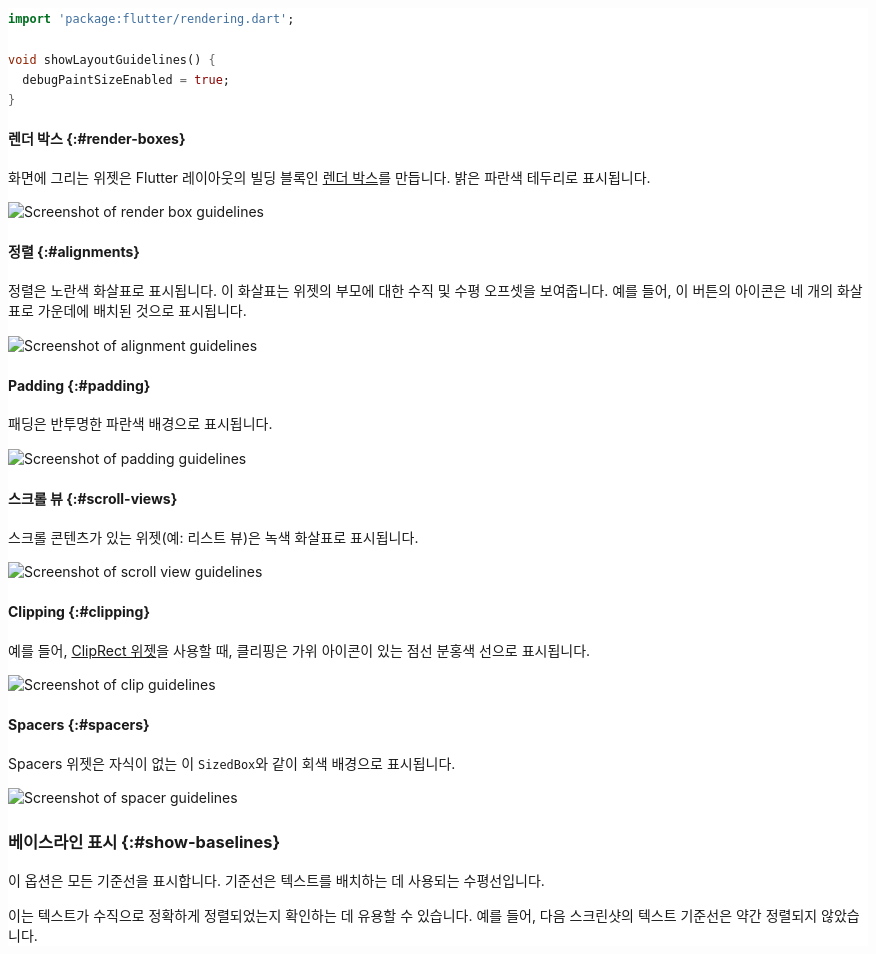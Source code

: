 <?code-excerpt "lib/layout_guidelines.dart"?>
```dart
import 'package:flutter/rendering.dart';

void showLayoutGuidelines() {
  debugPaintSizeEnabled = true;
}
```

#### 렌더 박스 {:#render-boxes}

화면에 그리는 위젯은 Flutter 레이아웃의 빌딩 블록인 [렌더 박스][render box]를 만듭니다. 
밝은 파란색 테두리로 표시됩니다.

![Screenshot of render box guidelines](/assets/images/docs/tools/devtools/debug-toggle-guideline-render-box.png)

#### 정렬 {:#alignments}

정렬은 노란색 화살표로 표시됩니다. 
이 화살표는 위젯의 부모에 대한 수직 및 수평 오프셋을 보여줍니다. 
예를 들어, 이 버튼의 아이콘은 네 개의 화살표로 가운데에 배치된 것으로 표시됩니다.

![Screenshot of alignment guidelines](/assets/images/docs/tools/devtools/debug-toggle-guidelines-alignment.png)

#### Padding {:#padding}

패딩은 반투명한 파란색 배경으로 표시됩니다.

![Screenshot of padding guidelines](/assets/images/docs/tools/devtools/debug-toggle-guidelines-padding.png)

#### 스크롤 뷰 {:#scroll-views}

스크롤 콘텐츠가 있는 위젯(예: 리스트 뷰)은 녹색 화살표로 표시됩니다.

![Screenshot of scroll view guidelines](/assets/images/docs/tools/devtools/debug-toggle-guidelines-scroll.png)

#### Clipping {:#clipping}

예를 들어, [ClipRect 위젯][ClipRect widget]을 사용할 때, 
클리핑은 가위 아이콘이 있는 점선 분홍색 선으로 표시됩니다.

[ClipRect widget]: {{site.api}}/flutter/widgets/ClipRect-class.html

![Screenshot of clip guidelines](/assets/images/docs/tools/devtools/debug-toggle-guidelines-clip.png)

#### Spacers {:#spacers}

Spacers 위젯은 자식이 없는 이 `SizedBox`와 같이 회색 배경으로 표시됩니다.

![Screenshot of spacer guidelines](/assets/images/docs/tools/devtools/debug-toggle-guidelines-spacer.png)

### 베이스라인 표시 {:#show-baselines}

이 옵션은 모든 기준선을 표시합니다. 기준선은 텍스트를 배치하는 데 사용되는 수평선입니다.

이는 텍스트가 수직으로 정확하게 정렬되었는지 확인하는 데 유용할 수 있습니다.
예를 들어, 다음 스크린샷의 텍스트 기준선은 약간 정렬되지 않았습니다.


[Slow animations]: #slow-animations
[Show guidelines]: #show-guidelines
[Show baselines]: #show-baselines
[Highlight repaints]: #highlight-repaints
[Highlight oversized images]: #highlight-oversized-images
[debug-article]: {{site.flutter-medium}}/how-to-debug-layout-issues-with-the-flutter-inspector-87460a7b9db
[Baseline]: {{site.api}}/flutter/widgets/Baseline-class.html
[render boxes]: {{site.api}}/flutter/rendering/RenderBox-class.html
[RepaintBoundary widget]: {{site.api}}/flutter/widgets/RepaintBoundary-class.html
[render box]: {{site.api}}/flutter/rendering/RenderBox-class.html
[`Column`]: {{site.api}}/flutter/widgets/Column-class.html
[common problems when debugging]: /testing/debugging
[`crossAxisAlignment`]: {{site.api}}/flutter/widgets/Flex/crossAxisAlignment.html
[DartConf 2018 talk]: {{site.yt.watch}}?v=JIcmJNT9DNI
[debug mode]: /testing/build-modes#debug
[`Flex`]: {{site.api}}/flutter/widgets/Flex-class.html
[flex layouts]: {{site.api}}/flutter/widgets/Flex-class.html
[`FlexFit`]: {{site.api}}/flutter/rendering/FlexFit.html
[`FlexParentData.fit`]: {{site.api}}/flutter/rendering/FlexParentData/fit.html
[`FlexParentData.flex`]: {{site.api}}/flutter/rendering/FlexParentData/flex.html
[`mainAxisAlignment`]: {{site.api}}/flutter/widgets/Flex/mainAxisAlignment.html
[`mainAxisSize`]: {{site.api}}/flutter/widgets/Flex/mainAxisSize.html
[`Row`]: {{site.api}}/flutter/widgets/Row-class.html
[`textDirection`]: {{site.api}}/flutter/widgets/Flex/textDirection.html
[Understanding constraints]: /ui/layout/constraints
[inspector-tutorial]: {{site.medium}}/@fluttergems/mastering-dart-flutter-devtools-flutter-inspector-part-2-of-8-bbff40692fc7